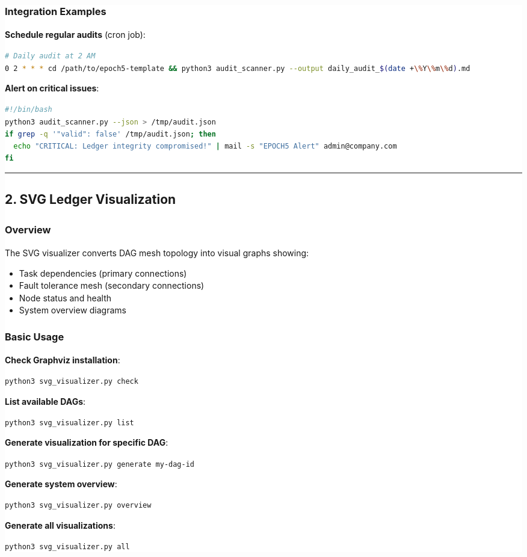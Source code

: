 ### Integration Examples

**Schedule regular audits** (cron job):
```bash
# Daily audit at 2 AM
0 2 * * * cd /path/to/epoch5-template && python3 audit_scanner.py --output daily_audit_$(date +\%Y\%m\%d).md
```

**Alert on critical issues**:
```bash
#!/bin/bash
python3 audit_scanner.py --json > /tmp/audit.json
if grep -q '"valid": false' /tmp/audit.json; then
  echo "CRITICAL: Ledger integrity compromised!" | mail -s "EPOCH5 Alert" admin@company.com
fi
```

---

## 2. SVG Ledger Visualization

### Overview

The SVG visualizer converts DAG mesh topology into visual graphs showing:
- Task dependencies (primary connections)
- Fault tolerance mesh (secondary connections)
- Node status and health
- System overview diagrams

### Basic Usage

**Check Graphviz installation**:
```bash
python3 svg_visualizer.py check
```

**List available DAGs**:
```bash
python3 svg_visualizer.py list
```

**Generate visualization for specific DAG**:
```bash
python3 svg_visualizer.py generate my-dag-id
```

**Generate system overview**:
```bash
python3 svg_visualizer.py overview
```

**Generate all visualizations**:
```bash
python3 svg_visualizer.py all
```
